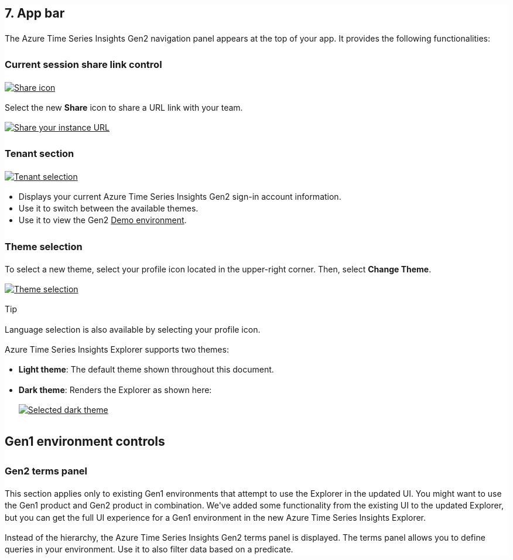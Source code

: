 ## 7. App bar

The Azure Time Series Insights Gen2 navigation panel appears at the top of your app. It provides the following functionalities:

### Current session share link control

  [![Share icon](media/v2-update-explorer/tsi-preview-explorer-share-icon.png)](media/v2-update-explorer/tsi-preview-explorer-share-icon.png#lightbox)

Select the new **Share** icon to share a URL link with your team.

  [![Share your instance URL](media/v2-update-explorer/tsi-preview-explorer-share-your-view.png)](media/v2-update-explorer/tsi-preview-explorer-share-your-view.png#lightbox)

### Tenant section

  [![Tenant selection](media/v2-update-explorer/tsi-preview-explorer-tenant-selection.png)](media/v2-update-explorer/tsi-preview-explorer-tenant-selection.png#lightbox)

* Displays your current Azure Time Series Insights Gen2 sign-in account information.
* Use it to switch between the available themes.
* Use it to view the Gen2 [Demo environment](https://insights.timeseries.azure.com/preview/demo).

### Theme selection

To select a new theme, select your profile icon located in the upper-right corner. Then, select **Change Theme**.

  [![Theme selection](media/v2-update-explorer/tsi-preview-theme-selection.png)](media/v2-update-explorer/tsi-preview-theme-selection.png#lightbox)

> [!TIP]
> Language selection is also available by selecting your profile icon.

Azure Time Series Insights Explorer supports two themes:

* **Light theme**: The default theme shown throughout this document.
* **Dark theme**: Renders the Explorer as shown here:

  [![Selected dark theme](media/v2-update-explorer/tsi-preview-dark-theme-selected.png)](media/v2-update-explorer/tsi-preview-dark-theme-selected.png#lightbox)

## Gen1 environment controls

### Gen2 terms panel

This section applies only to existing Gen1 environments that attempt to use the Explorer in the updated UI. You might want to use the Gen1 product and Gen2 product in combination. We've added some functionality from the existing UI to the updated Explorer, but you can get the full UI experience for a Gen1 environment in the new Azure Time Series Insights Explorer.

Instead of the hierarchy, the Azure Time Series Insights Gen2 terms panel is displayed. The terms panel allows you to define queries in your environment. Use it to also filter data based on a predicate.
